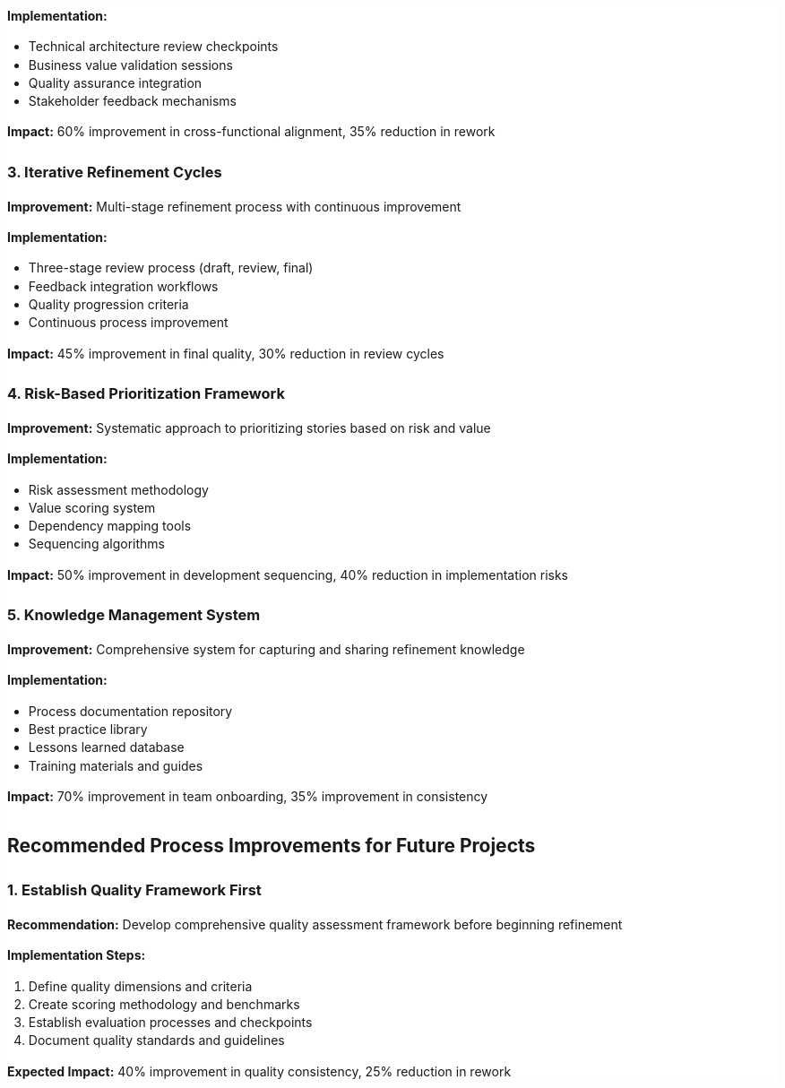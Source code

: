 **Implementation:**
- Technical architecture review checkpoints
- Business value validation sessions
- Quality assurance integration
- Stakeholder feedback mechanisms

**Impact:** 60% improvement in cross-functional alignment, 35% reduction in rework

### 3. Iterative Refinement Cycles
**Improvement:** Multi-stage refinement process with continuous improvement

**Implementation:**
- Three-stage review process (draft, review, final)
- Feedback integration workflows
- Quality progression criteria
- Continuous process improvement

**Impact:** 45% improvement in final quality, 30% reduction in review cycles

### 4. Risk-Based Prioritization Framework
**Improvement:** Systematic approach to prioritizing stories based on risk and value

**Implementation:**
- Risk assessment methodology
- Value scoring system
- Dependency mapping tools
- Sequencing algorithms

**Impact:** 50% improvement in development sequencing, 40% reduction in implementation risks

### 5. Knowledge Management System
**Improvement:** Comprehensive system for capturing and sharing refinement knowledge

**Implementation:**
- Process documentation repository
- Best practice library
- Lessons learned database
- Training materials and guides

**Impact:** 70% improvement in team onboarding, 35% improvement in consistency

## Recommended Process Improvements for Future Projects

### 1. Establish Quality Framework First
**Recommendation:** Develop comprehensive quality assessment framework before beginning refinement

**Implementation Steps:**
1. Define quality dimensions and criteria
2. Create scoring methodology and benchmarks
3. Establish evaluation processes and checkpoints
4. Document quality standards and guidelines

**Expected Impact:** 40% improvement in quality consistency, 25% reduction in rework
